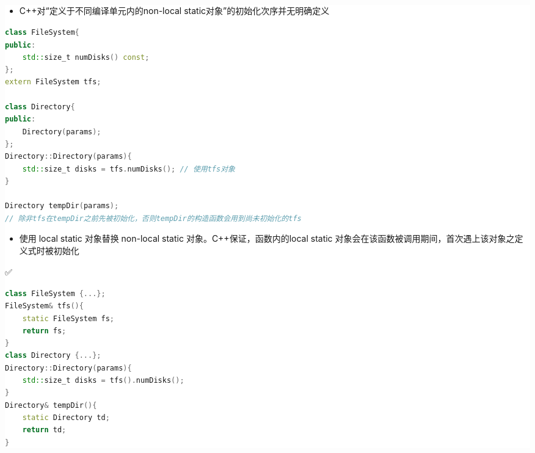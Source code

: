 - C++对“定义于不同编译单元内的non-local static对象”的初始化次序并无明确定义

```cpp
class FileSystem{
public:
    std::size_t numDisks() const;
};
extern FileSystem tfs;

class Directory{
public:
    Directory(params);
};
Directory::Directory(params){
    std::size_t disks = tfs.numDisks();	// 使用tfs对象
}

Directory tempDir(params);
// 除非tfs在tempDir之前先被初始化，否则tempDir的构造函数会用到尚未初始化的tfs
```

- 使用 local static 对象替换 non-local static 对象。C++保证，函数内的local static 对象会在该函数被调用期间，首次遇上该对象之定义式时被初始化

✅

```cpp
class FileSystem {...};
FileSystem& tfs(){
    static FileSystem fs;
    return fs;
}
class Directory {...};
Directory::Directory(params){
    std::size_t disks = tfs().numDisks();
}
Directory& tempDir(){
    static Directory td;
    return td;
}
```

